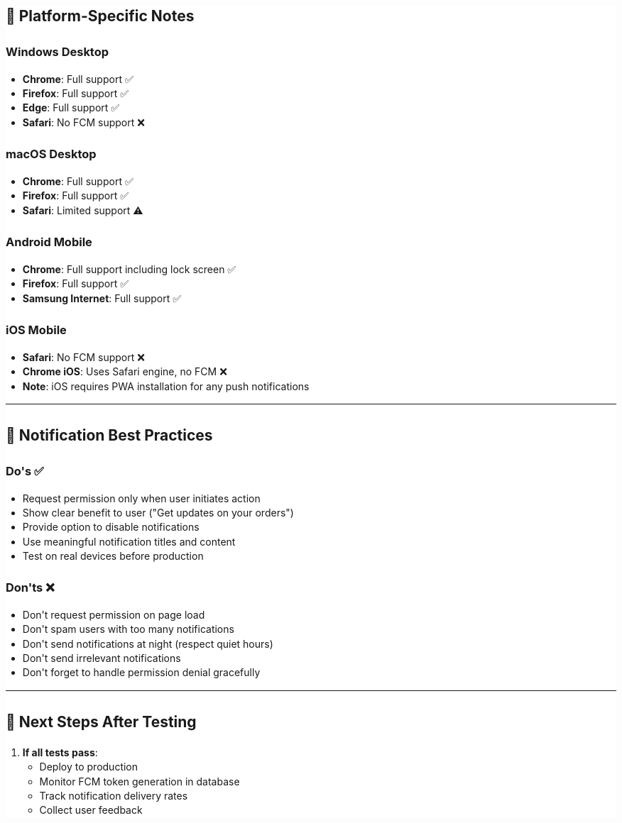 
## 📱 Platform-Specific Notes

### Windows Desktop
- **Chrome**: Full support ✅
- **Firefox**: Full support ✅
- **Edge**: Full support ✅
- **Safari**: No FCM support ❌

### macOS Desktop
- **Chrome**: Full support ✅
- **Firefox**: Full support ✅
- **Safari**: Limited support ⚠️

### Android Mobile
- **Chrome**: Full support including lock screen ✅
- **Firefox**: Full support ✅
- **Samsung Internet**: Full support ✅

### iOS Mobile
- **Safari**: No FCM support ❌
- **Chrome iOS**: Uses Safari engine, no FCM ❌
- **Note**: iOS requires PWA installation for any push notifications

---

## 🔔 Notification Best Practices

### Do's ✅
- Request permission only when user initiates action
- Show clear benefit to user ("Get updates on your orders")
- Provide option to disable notifications
- Use meaningful notification titles and content
- Test on real devices before production

### Don'ts ❌
- Don't request permission on page load
- Don't spam users with too many notifications
- Don't send notifications at night (respect quiet hours)
- Don't send irrelevant notifications
- Don't forget to handle permission denial gracefully

---

## 🚀 Next Steps After Testing

1. **If all tests pass**:
   - Deploy to production
   - Monitor FCM token generation in database
   - Track notification delivery rates
   - Collect user feedback
